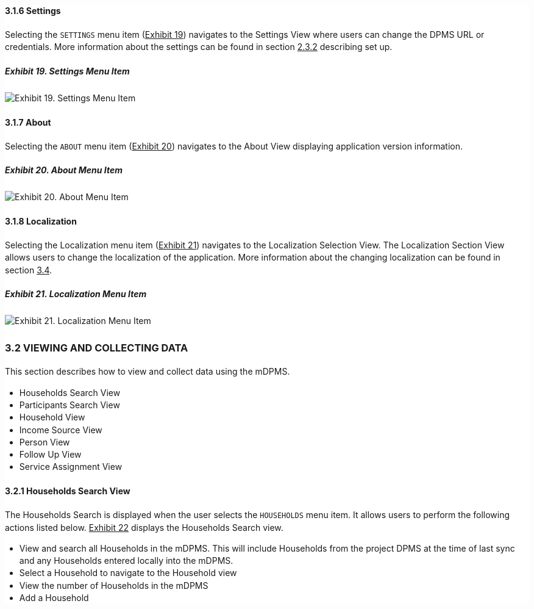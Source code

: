 #### 3.1.6 Settings

Selecting the ```SETTINGS``` menu item ([Exhibit 19](#exhibit-19-settings-menu-item)) navigates to the Settings View where users can change the DPMS URL or credentials. More information about the settings can be found in section [2.3.2](#232-accessing-the-mdpms) describing set up.

##### *Exhibit 19. Settings Menu Item*

![*Exhibit 19. Settings Menu Item*](./img/LandingView_SettingsCircled.png)

#### 3.1.7 About

Selecting the ```ABOUT``` menu item ([Exhibit 20](#exhibit-20-about-menu-item)) navigates to the About View displaying application version information.

##### *Exhibit 20. About Menu Item*

![*Exhibit 20. About Menu Item*](./img/LandingView_AboutCircled.png)

#### 3.1.8 Localization

Selecting the Localization menu item ([Exhibit 21](#exhibit-21-localization-menu-item)) navigates to the Localization Selection View. The Localization Section View allows users to change the localization of the application. More information about the changing localization can be found in section [3.4](#34-localization).

##### *Exhibit 21. Localization Menu Item*

![*Exhibit 21. Localization Menu Item*](./img/LandingView_GlobeCircled.png)

### 3.2 VIEWING AND COLLECTING DATA

This section describes how to view and collect data using the mDPMS.

- Households Search View
- Participants Search View
- Household View
- Income Source View
- Person View
- Follow Up View
- Service Assignment View

#### 3.2.1 Households Search View

The Households Search is displayed when the user selects the ```HOUSEHOLDS``` menu item. It allows users to perform the following actions listed below. [Exhibit 22](#exhibit-22-households-search-view) displays the Households Search view.

- View and search all Households in the mDPMS. This will include Households from the project DPMS at the time of last sync and any Households entered locally into the mDPMS.
- Select a Household to navigate to the Household view
- View the number of Households in the mDPMS
- Add a Household

